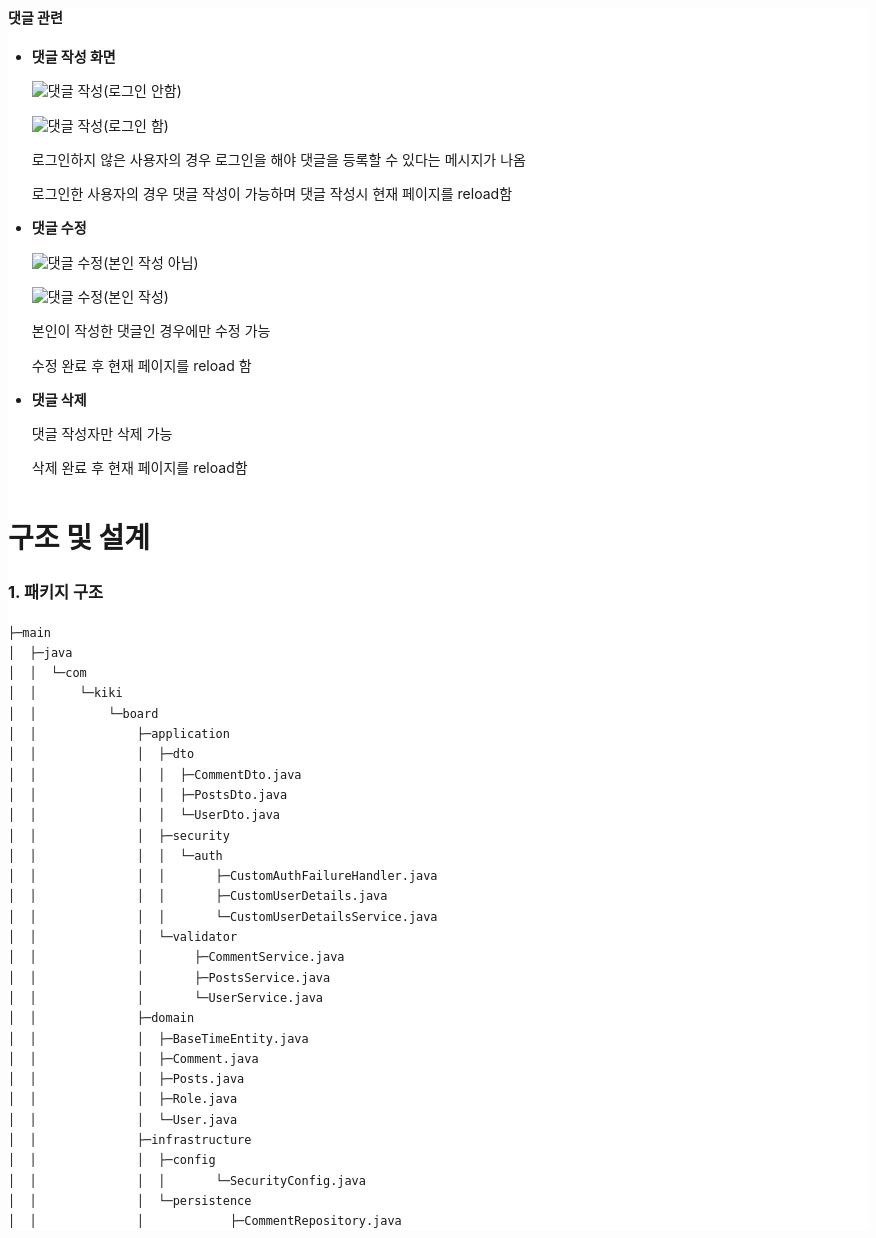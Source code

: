 
#### 댓글 관련

- __댓글 작성 화면__

  ![댓글 작성(로그인 안함)](https://user-images.githubusercontent.com/86991963/229803330-175411d4-de7f-4d23-9dc6-c4fe4827d18a.PNG)

  ![댓글 작성(로그인 함)](https://user-images.githubusercontent.com/86991963/229803423-f4936989-92fd-4ae0-8a6d-2a3f30998ab7.PNG)

  로그인하지 않은 사용자의 경우 로그인을 해야 댓글을 등록할 수 있다는 메시지가 나옴

  로그인한 사용자의 경우 댓글 작성이 가능하며 댓글 작성시 현재 페이지를 reload함

- __댓글 수정__

  ![댓글 수정(본인 작성 아님)](https://user-images.githubusercontent.com/86991963/229803890-1d24ca7d-ba7e-4c10-8969-b3ba3f7ce288.PNG)

  ![댓글 수정(본인 작성)](https://user-images.githubusercontent.com/86991963/229804028-29a417ce-5b2e-48ed-90ad-691c1e7fd029.PNG)

  본인이 작성한 댓글인 경우에만 수정 가능

  수정 완료 후 현재 페이지를 reload 함

- __댓글 삭제__

  댓글 작성자만 삭제 가능

  삭제 완료 후 현재 페이지를 reload함





# 구조 및 설계

### 1. 패키지 구조

```
├─main
│  ├─java
│  │  └─com
│  │      └─kiki
│  │          └─board
│  │              ├─application
│  │              │  ├─dto
│  │              │  │  ├─CommentDto.java
│  │              │  │  ├─PostsDto.java
│  │              │  │  └─UserDto.java
│  │              │  ├─security
│  │              │  │  └─auth
│  │              │  │       ├─CustomAuthFailureHandler.java
│  │              │  │       ├─CustomUserDetails.java
│  │              │  │       └─CustomUserDetailsService.java
│  │              │  └─validator
│  │              │       ├─CommentService.java
│  │              │       ├─PostsService.java
│  │              │       └─UserService.java
│  │              ├─domain
│  │              │  ├─BaseTimeEntity.java
│  │              │  ├─Comment.java
│  │              │  ├─Posts.java
│  │              │  ├─Role.java
│  │              │  └─User.java
│  │              ├─infrastructure
│  │              │  ├─config
│  │              │  │       └─SecurityConfig.java
│  │              │  └─persistence
│  │              │            ├─CommentRepository.java
```